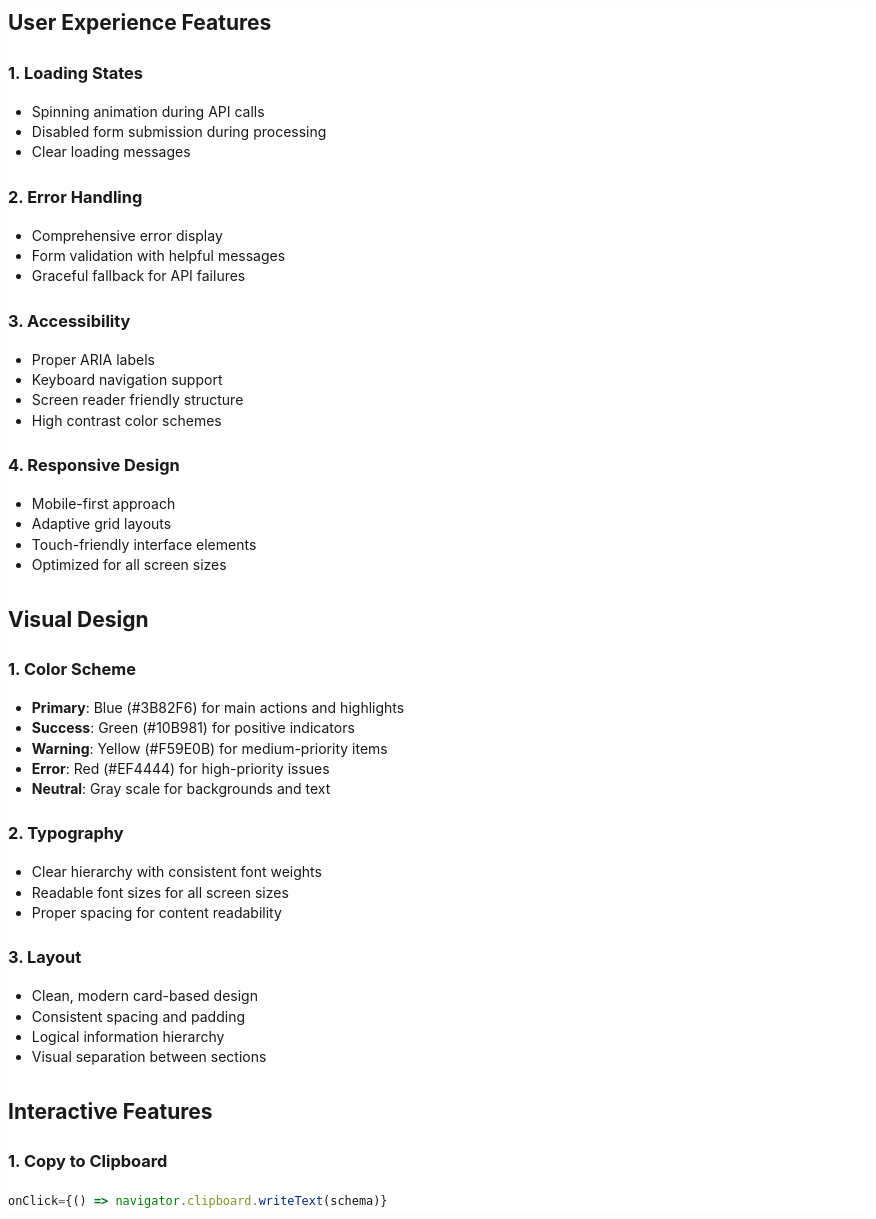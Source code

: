 ## User Experience Features

### **1. Loading States**
- Spinning animation during API calls
- Disabled form submission during processing
- Clear loading messages

### **2. Error Handling**
- Comprehensive error display
- Form validation with helpful messages
- Graceful fallback for API failures

### **3. Accessibility**
- Proper ARIA labels
- Keyboard navigation support
- Screen reader friendly structure
- High contrast color schemes

### **4. Responsive Design**
- Mobile-first approach
- Adaptive grid layouts
- Touch-friendly interface elements
- Optimized for all screen sizes

## Visual Design

### **1. Color Scheme**
- **Primary**: Blue (#3B82F6) for main actions and highlights
- **Success**: Green (#10B981) for positive indicators
- **Warning**: Yellow (#F59E0B) for medium-priority items
- **Error**: Red (#EF4444) for high-priority issues
- **Neutral**: Gray scale for backgrounds and text

### **2. Typography**
- Clear hierarchy with consistent font weights
- Readable font sizes for all screen sizes
- Proper spacing for content readability

### **3. Layout**
- Clean, modern card-based design
- Consistent spacing and padding
- Logical information hierarchy
- Visual separation between sections

## Interactive Features

### **1. Copy to Clipboard**
```typescript
onClick={() => navigator.clipboard.writeText(schema)}
```
